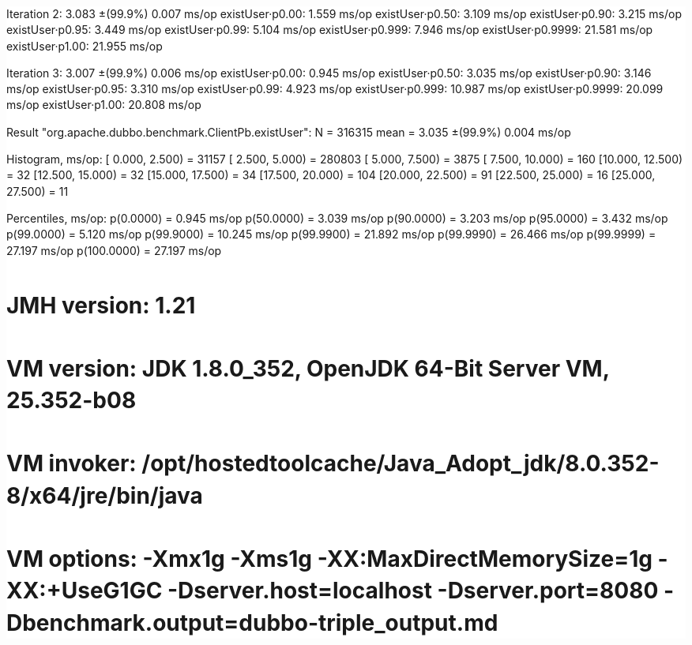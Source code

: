 Iteration   2: 3.083 ±(99.9%) 0.007 ms/op
                 existUser·p0.00:   1.559 ms/op
                 existUser·p0.50:   3.109 ms/op
                 existUser·p0.90:   3.215 ms/op
                 existUser·p0.95:   3.449 ms/op
                 existUser·p0.99:   5.104 ms/op
                 existUser·p0.999:  7.946 ms/op
                 existUser·p0.9999: 21.581 ms/op
                 existUser·p1.00:   21.955 ms/op

Iteration   3: 3.007 ±(99.9%) 0.006 ms/op
                 existUser·p0.00:   0.945 ms/op
                 existUser·p0.50:   3.035 ms/op
                 existUser·p0.90:   3.146 ms/op
                 existUser·p0.95:   3.310 ms/op
                 existUser·p0.99:   4.923 ms/op
                 existUser·p0.999:  10.987 ms/op
                 existUser·p0.9999: 20.099 ms/op
                 existUser·p1.00:   20.808 ms/op



Result "org.apache.dubbo.benchmark.ClientPb.existUser":
  N = 316315
  mean =      3.035 ±(99.9%) 0.004 ms/op

  Histogram, ms/op:
    [ 0.000,  2.500) = 31157 
    [ 2.500,  5.000) = 280803 
    [ 5.000,  7.500) = 3875 
    [ 7.500, 10.000) = 160 
    [10.000, 12.500) = 32 
    [12.500, 15.000) = 32 
    [15.000, 17.500) = 34 
    [17.500, 20.000) = 104 
    [20.000, 22.500) = 91 
    [22.500, 25.000) = 16 
    [25.000, 27.500) = 11 

  Percentiles, ms/op:
      p(0.0000) =      0.945 ms/op
     p(50.0000) =      3.039 ms/op
     p(90.0000) =      3.203 ms/op
     p(95.0000) =      3.432 ms/op
     p(99.0000) =      5.120 ms/op
     p(99.9000) =     10.245 ms/op
     p(99.9900) =     21.892 ms/op
     p(99.9990) =     26.466 ms/op
     p(99.9999) =     27.197 ms/op
    p(100.0000) =     27.197 ms/op


# JMH version: 1.21
# VM version: JDK 1.8.0_352, OpenJDK 64-Bit Server VM, 25.352-b08
# VM invoker: /opt/hostedtoolcache/Java_Adopt_jdk/8.0.352-8/x64/jre/bin/java
# VM options: -Xmx1g -Xms1g -XX:MaxDirectMemorySize=1g -XX:+UseG1GC -Dserver.host=localhost -Dserver.port=8080 -Dbenchmark.output=dubbo-triple_output.md